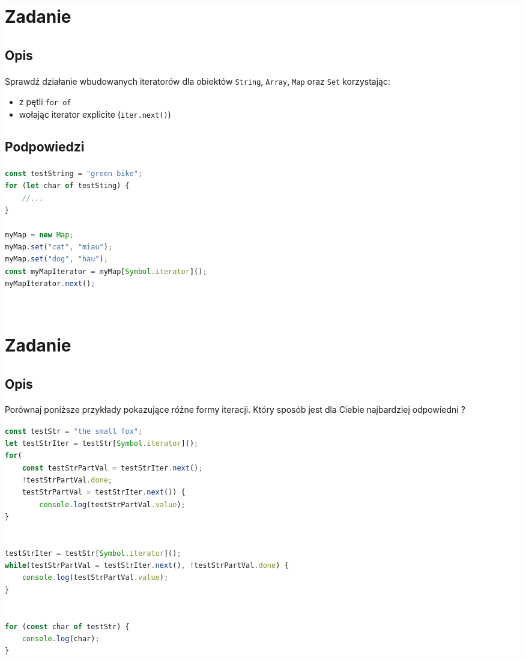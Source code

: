 # Zadanie
## Opis
Sprawdź działanie wbudowanych iteratorów dla obiektów `String`, `Array`, `Map` oraz `Set` korzystając:
- z pętli `for of`
- wołając iterator explicite (`iter.next()`)

## Podpowiedzi

```javascript
const testString = "green bike";
for (let char of testSting) {
    //...
}

myMap = new Map;
myMap.set("cat", "miau");
myMap.set("dog", "hau");
const myMapIterator = myMap[Symbol.iterator]();
myMapIterator.next();
```

<br>

# Zadanie
## Opis
Porównaj poniższe przykłady pokazujące różne formy iteracji. Który sposób jest dla Ciebie najbardziej odpowiedni ?
```javascript
const testStr = "the small fox";
let testStrIter = testStr[Symbol.iterator]();
for(
    const testStrPartVal = testStrIter.next();
    !testStrPartVal.done;
    testStrPartVal = testStrIter.next()) {
        console.log(testStrPartVal.value);
}


testStrIter = testStr[Symbol.iterator]();
while(testStrPartVal = testStrIter.next(), !testStrPartVal.done) {
    console.log(testStrPartVal.value);
}


for (const char of testStr) {
    console.log(char);
}
```
